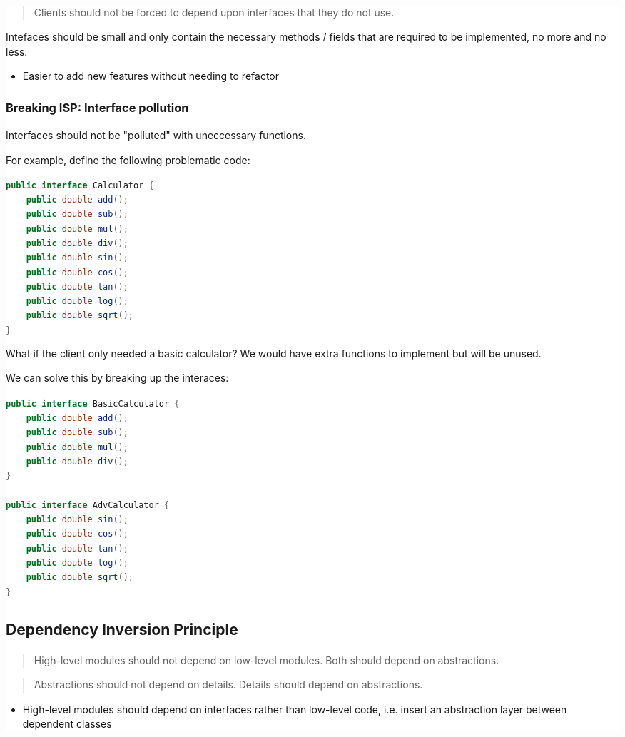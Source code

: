 > Clients should not be forced to depend upon interfaces that they do not use.

Intefaces should be small and only contain the necessary methods / fields that are required to be implemented, no more and no less.

- Easier to add new features without needing to refactor

### Breaking ISP: Interface pollution

Interfaces should not be "polluted" with uneccessary functions.

For example, define the following problematic code:

```java
public interface Calculator {
    public double add();
    public double sub();
    public double mul();
    public double div();
    public double sin();
    public double cos();
    public double tan();
    public double log();
    public double sqrt();
}
```

What if the client only needed a basic calculator? We would have extra functions to implement but will be unused.

We can solve this by breaking up the interaces:

```java
public interface BasicCalculator {
    public double add();
    public double sub();
    public double mul();
    public double div();
}

public interface AdvCalculator {
    public double sin();
    public double cos();
    public double tan();
    public double log();
    public double sqrt();    
}
```

## Dependency Inversion Principle

> High-level modules should not depend on low-level modules. Both should depend on abstractions.

> Abstractions should not depend on details. Details should depend on abstractions.

- High-level modules should depend on interfaces rather than low-level code, i.e. insert an abstraction layer between dependent classes
